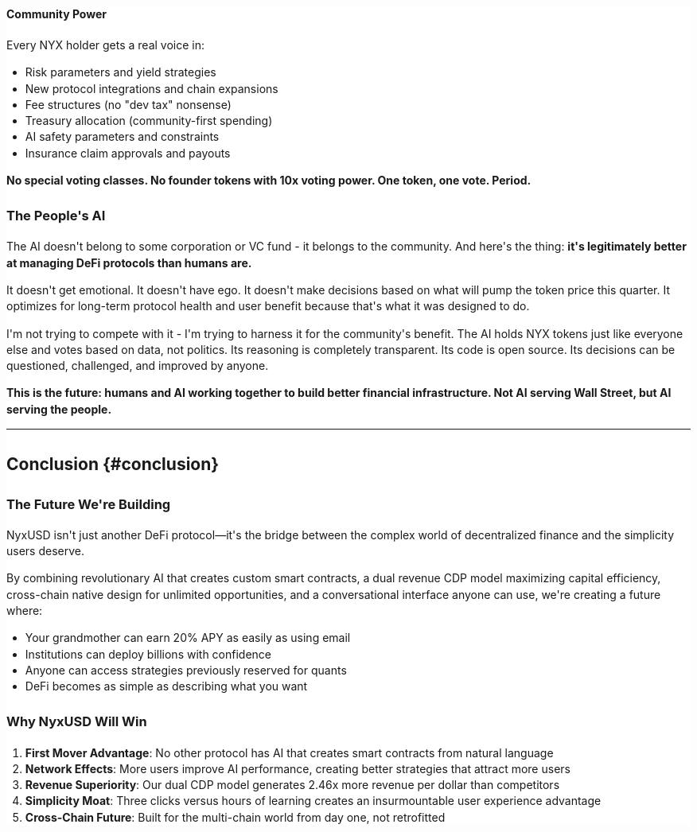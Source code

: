#### Community Power

Every NYX holder gets a real voice in:
- Risk parameters and yield strategies
- New protocol integrations and chain expansions
- Fee structures (no "dev tax" nonsense)
- Treasury allocation (community-first spending)
- AI safety parameters and constraints
- Insurance claim approvals and payouts

**No special voting classes. No founder tokens with 10x voting power. One token, one vote. Period.**

### The People's AI

The AI doesn't belong to some corporation or VC fund - it belongs to the community. And here's the thing: **it's legitimately better at managing DeFi protocols than humans are.**

It doesn't get emotional. It doesn't have ego. It doesn't make decisions based on what will pump the token price this quarter. It optimizes for long-term protocol health and user benefit because that's what it was designed to do.

I'm not trying to compete with it - I'm trying to harness it for the community's benefit. The AI holds NYX tokens just like everyone else and votes based on data, not politics. Its reasoning is completely transparent. Its code is open source. Its decisions can be questioned, challenged, and improved by anyone.

**This is the future: humans and AI working together to build better financial infrastructure. Not AI serving Wall Street, but AI serving the people.**

---

## Conclusion {#conclusion}

### The Future We're Building

NyxUSD isn't just another DeFi protocol—it's the bridge between the complex world of decentralized finance and the simplicity users deserve.

By combining revolutionary AI that creates custom smart contracts, a dual revenue CDP model maximizing capital efficiency, cross-chain native design for unlimited opportunities, and a conversational interface anyone can use, we're creating a future where:

- Your grandmother can earn 20% APY as easily as using email
- Institutions can deploy billions with confidence
- Anyone can access strategies previously reserved for quants
- DeFi becomes as simple as describing what you want

### Why NyxUSD Will Win

1. **First Mover Advantage**: No other protocol has AI that creates smart contracts from natural language
2. **Network Effects**: More users improve AI performance, creating better strategies that attract more users
3. **Revenue Superiority**: Our dual CDP model generates 2.46x more revenue per dollar than competitors
4. **Simplicity Moat**: Three clicks versus hours of learning creates an insurmountable user experience advantage
5. **Cross-Chain Future**: Built for the multi-chain world from day one, not retrofitted
